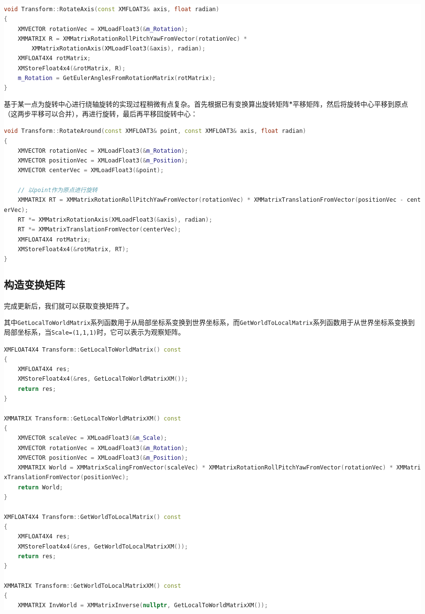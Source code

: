 ```cpp
void Transform::RotateAxis(const XMFLOAT3& axis, float radian)
{
    XMVECTOR rotationVec = XMLoadFloat3(&m_Rotation);
    XMMATRIX R = XMMatrixRotationRollPitchYawFromVector(rotationVec) * 
        XMMatrixRotationAxis(XMLoadFloat3(&axis), radian);
    XMFLOAT4X4 rotMatrix;
    XMStoreFloat4x4(&rotMatrix, R);
    m_Rotation = GetEulerAnglesFromRotationMatrix(rotMatrix);
}
```

基于某一点为旋转中心进行绕轴旋转的实现过程稍微有点复杂。首先根据已有变换算出旋转矩阵*平移矩阵，然后将旋转中心平移到原点（这两步平移可以合并），再进行旋转，最后再平移回旋转中心：

```cpp
void Transform::RotateAround(const XMFLOAT3& point, const XMFLOAT3& axis, float radian)
{
    XMVECTOR rotationVec = XMLoadFloat3(&m_Rotation);
    XMVECTOR positionVec = XMLoadFloat3(&m_Position);
    XMVECTOR centerVec = XMLoadFloat3(&point);

    // 以point作为原点进行旋转
    XMMATRIX RT = XMMatrixRotationRollPitchYawFromVector(rotationVec) * XMMatrixTranslationFromVector(positionVec - centerVec);
    RT *= XMMatrixRotationAxis(XMLoadFloat3(&axis), radian);
    RT *= XMMatrixTranslationFromVector(centerVec);
    XMFLOAT4X4 rotMatrix;
    XMStoreFloat4x4(&rotMatrix, RT);
}
```

## 构造变换矩阵

完成更新后，我们就可以获取变换矩阵了。

其中`GetLocalToWorldMatrix`系列函数用于从局部坐标系变换到世界坐标系，而`GetWorldToLocalMatrix`系列函数用于从世界坐标系变换到局部坐标系，当`Scale=(1,1,1)`时，它可以表示为观察矩阵。

```cpp
XMFLOAT4X4 Transform::GetLocalToWorldMatrix() const
{
    XMFLOAT4X4 res;
    XMStoreFloat4x4(&res, GetLocalToWorldMatrixXM());
    return res;
}

XMMATRIX Transform::GetLocalToWorldMatrixXM() const
{
    XMVECTOR scaleVec = XMLoadFloat3(&m_Scale);
    XMVECTOR rotationVec = XMLoadFloat3(&m_Rotation);
    XMVECTOR positionVec = XMLoadFloat3(&m_Position);
    XMMATRIX World = XMMatrixScalingFromVector(scaleVec) * XMMatrixRotationRollPitchYawFromVector(rotationVec) * XMMatrixTranslationFromVector(positionVec);
    return World;
}

XMFLOAT4X4 Transform::GetWorldToLocalMatrix() const
{
    XMFLOAT4X4 res;
    XMStoreFloat4x4(&res, GetWorldToLocalMatrixXM());
    return res;
}

XMMATRIX Transform::GetWorldToLocalMatrixXM() const
{
    XMMATRIX InvWorld = XMMatrixInverse(nullptr, GetLocalToWorldMatrixXM());
```